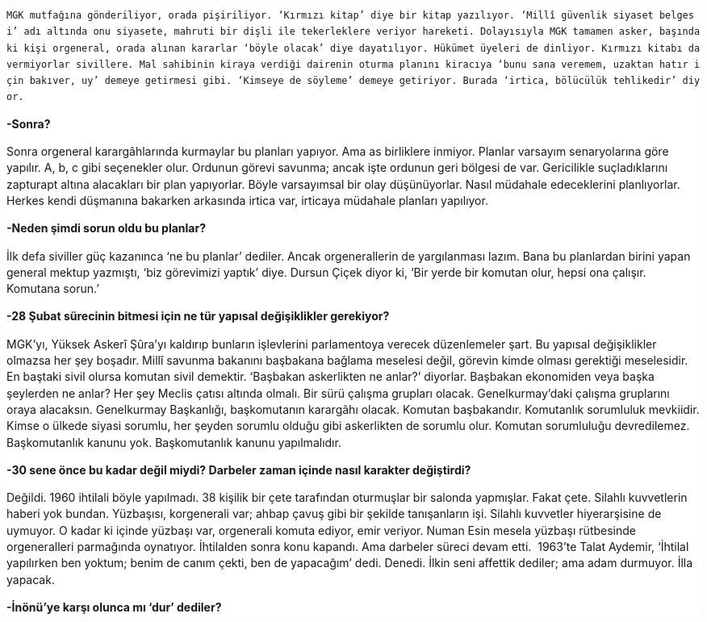     MGK mutfağına gönderiliyor, orada pişiriliyor. ‘Kırmızı kitap’ diye bir kitap yazılıyor. ‘Millî güvenlik siyaset belgesi’ adı altında onu siyasete, mahruti bir dişli ile tekerleklere veriyor hareketi. Dolayısıyla MGK tamamen asker, başındaki kişi orgeneral, orada alınan kararlar ‘böyle olacak’ diye dayatılıyor. Hükümet üyeleri de dinliyor. Kırmızı kitabı da vermiyorlar sivillere. Mal sahibinin kiraya verdiği dairenin oturma planını kiracıya ‘bunu sana veremem, uzaktan hatır için bakıver, uy’ demeye getirmesi gibi. ‘Kimseye de söyleme’ demeye getiriyor. Burada ‘irtica, bölücülük tehlikedir’ diyor.
   </p>
   <p>
    <strong>
     -Sonra?
    </strong>
   </p>
   <p>
    Sonra orgeneral karargâhlarında kurmaylar bu planları yapıyor. Ama as birliklere inmiyor. Planlar varsayım senaryolarına göre yapılır. A, b, c gibi seçenekler olur. Ordunun görevi savunma; ancak işte ordunun geri bölgesi de var. Gericilikle suçladıklarını zapturapt altına alacakları bir plan yapıyorlar. Böyle varsayımsal bir olay düşünüyorlar. Nasıl müdahale edeceklerini planlıyorlar. Herkes kendi düşmanına bakarken arkasında irtica var, irticaya müdahale planları yapılıyor.
   </p>
   <p>
    <strong>
     -Neden şimdi sorun oldu bu planlar?
    </strong>
   </p>
   <p>
    İlk defa siviller güç kazanınca ‘ne bu planlar’ dediler. Ancak orgenerallerin de yargılanması lazım. Bana bu planlardan birini yapan general mektup yazmıştı, ‘biz görevimizi yaptık’ diye. Dursun Çiçek diyor ki, ‘Bir yerde bir komutan olur, hepsi ona çalışır. Komutana sorun.’
   </p>
   <p>
    <strong>
     -28 Şubat sürecinin bitmesi için ne tür yapısal değişiklikler gerekiyor?
    </strong>
   </p>
   <p>
    MGK’yı, Yüksek Askerî Şûra’yı kaldırıp bunların işlevlerini parlamentoya verecek düzenlemeler şart. Bu yapısal değişiklikler olmazsa her şey boşadır. Millî savunma bakanını başbakana bağlama meselesi değil, görevin kimde olması gerektiği meselesidir. En baştaki sivil olursa komutan sivil demektir. ‘Başbakan askerlikten ne anlar?’ diyorlar. Başbakan ekonomiden veya başka şeylerden ne anlar? Her şey Meclis çatısı altında olmalı. Bir sürü çalışma grupları olacak. Genelkurmay’daki çalışma gruplarını oraya alacaksın. Genelkurmay Başkanlığı, başkomutanın karargâhı olacak. Komutan başbakandır. Komutanlık sorumluluk mevkiidir. Kimse o ülkede siyasi sorumlu, her şeyden sorumlu olduğu gibi askerlikten de sorumlu olur. Komutan sorumluluğu devredilemez. Başkomutanlık kanunu yok. Başkomutanlık kanunu yapılmalıdır.
   </p>
   <p>
    <strong>
     -30 sene önce bu kadar değil miydi? Darbeler zaman içinde nasıl karakter değiştirdi?
    </strong>
   </p>
   <p>
    Değildi. 1960 ihtilali böyle yapılmadı. 38 kişilik bir çete tarafından oturmuşlar bir salonda yapmışlar. Fakat çete. Silahlı kuvvetlerin haberi yok bundan. Yüzbaşısı, korgenerali var; ahbap çavuş gibi bir şekilde tanışanların işi. Silahlı kuvvetler hiyerarşisine de uymuyor. O kadar ki içinde yüzbaşı var, orgenerali komuta ediyor, emir veriyor. Numan Esin mesela yüzbaşı rütbesinde orgeneralleri parmağında oynatıyor. İhtilalden sonra konu kapandı. Ama darbeler süreci devam etti.  1963’te Talat Aydemir, ‘İhtilal yapılırken ben yoktum; benim de canım çekti, ben de yapacağım’ dedi. Denedi. İlkin seni affettik dediler; ama adam durmuyor. İlla yapacak.
   </p>
   <p>
    <strong>
     -İnönü’ye karşı olunca mı ‘dur’ dediler?
    </strong>